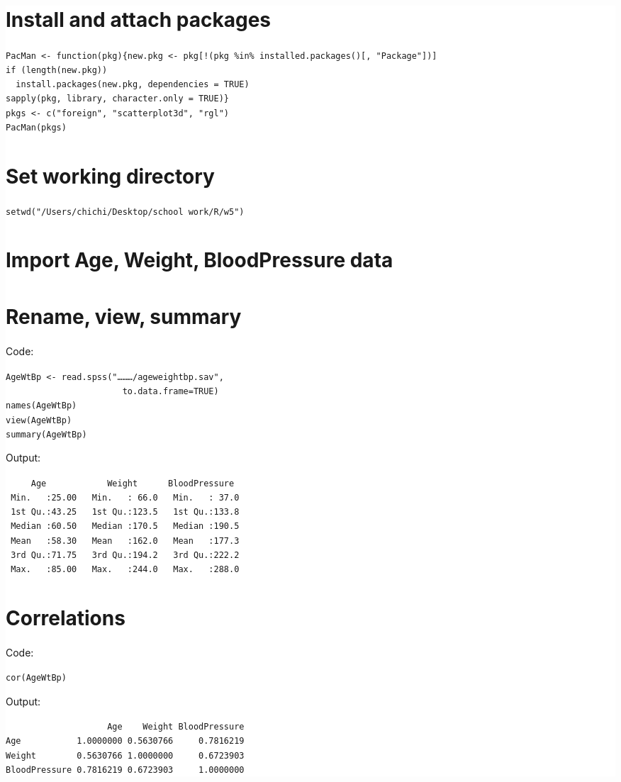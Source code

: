 # Install and attach packages
```
PacMan <- function(pkg){new.pkg <- pkg[!(pkg %in% installed.packages()[, "Package"])] 
if (length(new.pkg))         
  install.packages(new.pkg, dependencies = TRUE)     
sapply(pkg, library, character.only = TRUE)}
pkgs <- c("foreign", "scatterplot3d", "rgl")
PacMan(pkgs)
```

# Set working directory
```
setwd("/Users/chichi/Desktop/school work/R/w5")
```

# Import Age, Weight, BloodPressure data
# Rename, view, summary
Code:
```
AgeWtBp <- read.spss("………/ageweightbp.sav", 
                       to.data.frame=TRUE)
names(AgeWtBp)
view(AgeWtBp)
summary(AgeWtBp)
```
Output:
```
     Age            Weight      BloodPressure  
 Min.   :25.00   Min.   : 66.0   Min.   : 37.0  
 1st Qu.:43.25   1st Qu.:123.5   1st Qu.:133.8  
 Median :60.50   Median :170.5   Median :190.5  
 Mean   :58.30   Mean   :162.0   Mean   :177.3  
 3rd Qu.:71.75   3rd Qu.:194.2   3rd Qu.:222.2  
 Max.   :85.00   Max.   :244.0   Max.   :288.0  
```
 
# Correlations
Code:
```
cor(AgeWtBp)
```
Output:
```
                    Age    Weight BloodPressure
Age           1.0000000 0.5630766     0.7816219
Weight        0.5630766 1.0000000     0.6723903
BloodPressure 0.7816219 0.6723903     1.0000000
```
